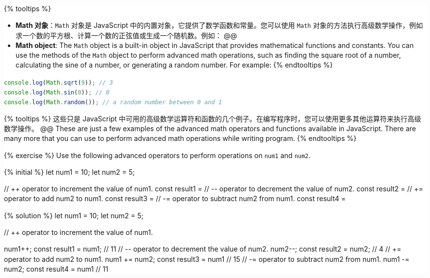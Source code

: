 {% tooltips %}
* **Math 对象**：`Math` 对象是 JavaScript 中的内置对象，它提供了数学函数和常量。您可以使用 `Math` 对象的方法执行高级数学操作，例如求一个数的平方根、计算一个数的正弦值或生成一个随机数。例如：
@@
* **Math object**: The `Math` object is a built-in object in JavaScript that provides mathematical functions and constants. You can use the methods of the `Math` object to perform advanced math operations, such as finding the square root of a number, calculating the sine of a number, or generating a random number. For example:
{% endtooltips %}

```javascript
console.log(Math.sqrt(9)); // 3
console.log(Math.sin(0)); // 0
console.log(Math.random()); // a random number between 0 and 1
```

{% tooltips %}
这些只是 JavaScript 中可用的高级数学运算符和函数的几个例子。在编写程序时，您可以使用更多其他运算符来执行高级数学操作。
@@
These are just a few examples of the advanced math operators and functions available in JavaScript. There are many more that you can use to perform advanced math operations while writing program.
{% endtooltips %}

{% exercise %}
Use the following advanced operators to perform operations on `num1` and `num2`.

{% initial %}
let num1 = 10;
let num2 = 5;

// ++ operator to increment the value of num1.
const result1 =
// -- operator to decrement the value of num2.
const result2 =
//  += operator to add num2 to num1.
const result3 =
// -= operator to subtract num2 from num1.
const result4 =

{% solution %}
let num1 = 10;
let num2 = 5;

// ++ operator to increment the value of num1.

num1++;
const result1 = num1; // 11
// -- operator to decrement the value of num2.
num2--;
const result2 = num2; // 4
//  += operator to add num2 to num1.
num1 += num2;
const result3 = num1 // 15
// -= operator to subtract num2 from num1.
num1 -= num2;
const result4 = num1 // 11
